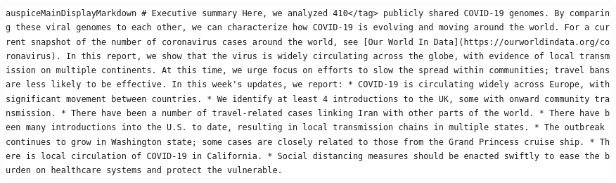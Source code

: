 ```auspiceMainDisplayMarkdown # Executive summary Here, we analyzed 410</tag> publicly shared COVID-19 genomes. By comparing these viral genomes to each other, we can characterize how COVID-19 is evolving and moving around the world. For a current snapshot of the number of coronavirus cases around the world, see [Our World In Data](https://ourworldindata.org/coronavirus). In this report, we show that the virus is widely circulating across the globe, with evidence of local transmission on multiple continents. At this time, we urge focus on efforts to slow the spread within communities; travel bans are less likely to be effective. In this week's updates, we report: * COVID-19 is circulating widely across Europe, with significant movement between countries. * We identify at least 4 introductions to the UK, some with onward community transmission. * There have been a number of travel-related cases linking Iran with other parts of the world. * There have been many introductions into the U.S. to date, resulting in local transmission chains in multiple states. * The outbreak continues to grow in Washington state; some cases are closely related to those from the Grand Princess cruise ship. * There is local circulation of COVID-19 in California. * Social distancing measures should be enacted swiftly to ease the burden on healthcare systems and protect the vulnerable. ```
```auspiceMainDisplayMarkdown The SARS-CoV-2 genomes were generously shared by scientists at these submitting labs: * Arizona Department of Health Services * USA/AZ1/2020 * Auckland Hospital * NewZealand/01/2020 * BCCDC Public Health Laboratory * Canada/BC_37_0-2/2020 * Bamrasnaradura Hospital * Nonthaburi/61/2020 * Nonthaburi/74/2020 * Beijing Institute of Microbiology and Epidemiology * pangolin/Guangdong/P2S/2019 * pangolin/Guangxi/P1E/2017 * pangolin/Guangxi/P2V/2017 * pangolin/Guangxi/P3B/2017 * pangolin/Guangxi/P4L/2017 * pangolin/Guangxi/P5E/2017 * pangolin/Guangxi/P5L/2017 * Bundeswehr Institute of Microbiology * Germany/BavPat2/2020 * Germany/BavPat3/2020 * CNR Virus des Infections Respiratoires - France SUD * France/RA739/2020 * CR&amp;WISCO GENERAL HOSPITAL * Wuhan/HBCDC-HB-05/2020 * California Department of Health * USA/CA3/2020 * USA/CA4/2020 * USA/CA5/2020 * California Department of Public Health * USA/CA-CDPH-UC1/2020 * USA/CA-CDPH-UC2/2020 * USA/CA-CDPH-UC3/2020 * USA/CA-CDPH-UC4/2020 * USA/CA-CDPH-UC5/2020 * USA/CA-CDPH-UC6/2020 * USA/CA-CDPH-UC7/2020 * USA/CA-CDPH-UC8/2020 * USA/CA-CDPH-UC9/2020 * USA/CA1/2020 * USA/CA2/2020 * USA/CA6/2020 * USA/CA7/2020 * USA/CA8/2020 * USA/CA9/2020 * USA/UC-CDPH-UC11/2020 * Center of Medical Microbiology, Virology, and Hospital Hygiene * Germany/NRW-01/2020 * Germany/NRW-02-1/2020 * Germany/NRW-03/2020 * Germany/NRW-04/2020 * Center of Medical Microbiology, Virology, and Hospital Hygiene, University of Duesseldorf * Germany/NRW-011/2020 * Germany/NRW-05/2020 * Germany/NRW-06/2020 * Germany/NRW-07/2020 * Germany/NRW-08/2020 * Germany/NRW-09/2020 * Germany/NRW-10/2020 * Centers for Disease Control, R.O.C. (Taiwan) * Taiwan/2/2020 * Centre for Human and Zoonotic Virology (CHAZVY), College of Medicine University of Lagos/Lagos University Teaching Hospital (LUTH), part of the Laboratory Network of the Nigeria Centre for Disease Control (NCDC) * Nigeria/Lagos01/2020 * Centre for Infectious Diseases and Microbiology - Public Health * Australia/NSW10/2020 * Australia/NSW12/2020 * Australia/NSW13/2020 * Australia/NSW14/2020 * Centre for Infectious Diseases and Microbiology Laboratory Services * Australia/NSW01/2020 * Australia/NSW05/2020 * Australia/NSW06/2020 * Australia/NSW07/2020 * Australia/NSW08/2020 * Australia/NSW09/2020 * Sydney/2/2020 * Centre for Infectious Diseases and Microbiology- Public Health * Australia/NSW11/2020 * Centro Hospital do Porto, E.P.E. - H. Geral de Santo Antonio * Portugal/CV62/2020 * Centro Hospitalar e Universitario de Sao Joao, Porto * Portugal/CV63/2020 * Charite Universitatsmedizin Berlin, Institute of Virology; Institut fur Mikrobiologie der Bundeswehr, Munich * Germany/BavPat1/2020 * Department of Infectious Diseases, Istituto Superiore di Sanita, Roma , Italy * Italy/CDG1/2020 * Department of Infectious Diseases, Istituto Superiore di Sanita, Rome, Italy * Italy/SPL1/2020 * Department of Infectious and Tropical Diseases, Bichat Claude Bernard Hospital, Paris * France/IDF0372-isl/2020 * France/IDF0372/2020 * France/IDF0373/2020 * France/IDF0386-islP1/2020 * France/IDF0386-islP3/2020 * France/IDF0515-isl/2020 * France/IDF0515/2020 * France/IDF0571/2020 * Department of Internal Medicine, Triemli Hospital * Switzerland/1000477102/2020 * Switzerland/1000477377/2020 * Department of Laboratory Medicine, National Taiwan University Hospital * Taiwan/NTU01/2020 * Taiwan/NTU02/2020 * Taiwan/NTU03/2020 * Department of Microbiology, Institute for Viral Diseases, College of Medicine, Korea University * SouthKorea/KUMC01/2020 * SouthKorea/KUMC02/2020 * SouthKorea/KUMC04/2020 * SouthKorea/KUMC06/2020 * Department of Pathology, Toshima Hospital * Japan/TK/20-31-3/2020 * Department of Virology III, National Institute of Infectious Diseases * Japan/AI/I-004/2020 * Department of Virology and Immunology, University of Helsinki and Helsinki University Hospital, Huslab Finland * Finland/FIN01032020/2020 * Finland/FIN03032020A/2020 * Finland/FIN03032020B/2020 * Finland/FIN03032020C/2020 * Department of microbiology laboratory,Anhui Provincial Center for Disease Control and Prevention * Anhui/SZ005/2020 * Dept. of Pathology, National Institute of Infectious Diseases * Japan/NA-20-05-1/2020 * Japan/OS-20-07-1/2020 * Dept. of Virology III, National Institute of Infectious Diseases * Japan/KY-V-029/2020 * Japan/TY-WK-012/2020 * Japan/TY-WK-501/2020 * Japan/TY-WK-521/2020 * Dienst Gezondheid &amp; Jeugd Zuid-Holland Zuid * Netherlands/Hardinxveld_Giessendam_1364806/2020 * Division of Infectious Diseases, Department of Internal Medicine, Korea University College of Medicine * SouthKorea/KUMC03/2020 * SouthKorea/KUMC05/2020 * Division of Infectious Diseases, University Hospital Zurich * Switzerland/1000477796/2020 * Switzerland/1000477797/2020 * Switzerland/1000477806/2020 * Division of Viral Diseases, Center for Laboratory Control of Infectious Diseases, Korea Centers for Diseases Control and Prevention * SouthKorea/KCDC05/2020 * SouthKorea/KCDC06/2020 * SouthKorea/KCDC07/2020 * SouthKorea/KCDC12/2020 * SouthKorea/KCDC24/2020 * Dutch COVID-19 response team * Netherlands/Gelderland_1/2020 * Netherlands/Limburg_2/2020 * Netherlands/Limburg_3/2020 * Netherlands/Limburg_4/2020 * Netherlands/Limburg_5/2020 * Netherlands/Limburg_6/2020 * Netherlands/NoordBrabant_1/2020 * Netherlands/NoordBrabant_10/2020 * Netherlands/NoordBrabant_11/2020 * Netherlands/NoordBrabant_12/2020 * Netherlands/NoordBrabant_13/2020 * Netherlands/NoordBrabant_14/2020 * Netherlands/NoordBrabant_15/2020 * Netherlands/NoordBrabant_16/2020 * Netherlands/NoordBrabant_17/2020 * Netherlands/NoordBrabant_18/2020 * Netherlands/NoordBrabant_19/2020 * Netherlands/NoordBrabant_2/2020 * Netherlands/NoordBrabant_20/2020 * Netherlands/NoordBrabant_21/2020 * Netherlands/NoordBrabant_22/2020 * Netherlands/NoordBrabant_23/2020 * Netherlands/NoordBrabant_24/2020 * Netherlands/NoordBrabant_25/2020 * Netherlands/NoordBrabant_
```